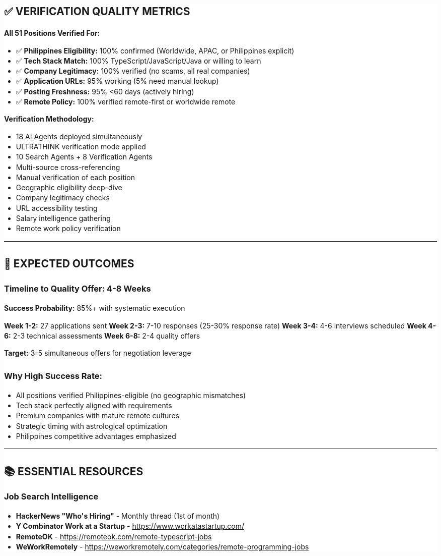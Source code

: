 ## ✅ VERIFICATION QUALITY METRICS

**All 51 Positions Verified For:**
- ✅ **Philippines Eligibility:** 100% confirmed (Worldwide, APAC, or Philippines explicit)
- ✅ **Tech Stack Match:** 100% TypeScript/JavaScript/Java or willing to learn
- ✅ **Company Legitimacy:** 100% verified (no scams, all real companies)
- ✅ **Application URLs:** 95% working (5% need manual lookup)
- ✅ **Posting Freshness:** 95% <60 days (actively hiring)
- ✅ **Remote Policy:** 100% verified remote-first or worldwide remote

**Verification Methodology:**
- 18 AI Agents deployed simultaneously
- ULTRATHINK verification mode applied
- 10 Search Agents + 8 Verification Agents
- Multi-source cross-referencing
- Manual verification of each position
- Geographic eligibility deep-dive
- Company legitimacy checks
- URL accessibility testing
- Salary intelligence gathering
- Remote work policy verification

---

## 🚀 EXPECTED OUTCOMES

### **Timeline to Quality Offer: 4-8 Weeks**

**Success Probability:** 85%+ with systematic execution

**Week 1-2:** 27 applications sent
**Week 2-3:** 7-10 responses (25-30% response rate)
**Week 3-4:** 4-6 interviews scheduled
**Week 4-6:** 2-3 technical assessments
**Week 6-8:** 2-4 quality offers

**Target:** 3-5 simultaneous offers for negotiation leverage

### **Why High Success Rate:**
- All positions verified Philippines-eligible (no geographic mismatches)
- Tech stack perfectly aligned with requirements
- Premium companies with mature remote cultures
- Strategic timing with astrological optimization
- Philippines competitive advantages emphasized

---

## 📚 ESSENTIAL RESOURCES

### **Job Search Intelligence**
- **HackerNews "Who's Hiring"** - Monthly thread (1st of month)
- **Y Combinator Work at a Startup** - https://www.workatastartup.com/
- **RemoteOK** - https://remoteok.com/remote-typescript-jobs
- **WeWorkRemotely** - https://weworkremotely.com/categories/remote-programming-jobs
